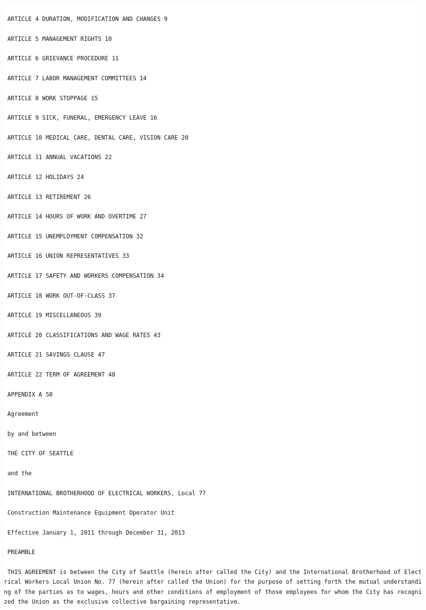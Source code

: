 ```

 ARTICLE 4 DURATION, MODIFICATION AND CHANGES 9

 ARTICLE 5 MANAGEMENT RIGHTS 10

 ARTICLE 6 GRIEVANCE PROCEDURE 11

 ARTICLE 7 LABOR MANAGEMENT COMMITTEES 14

 ARTICLE 8 WORK STOPPAGE 15

 ARTICLE 9 SICK, FUNERAL, EMERGENCY LEAVE 16

 ARTICLE 10 MEDICAL CARE, DENTAL CARE, VISION CARE 20

 ARTICLE 11 ANNUAL VACATIONS 22

 ARTICLE 12 HOLIDAYS 24

 ARTICLE 13 RETIREMENT 26

 ARTICLE 14 HOURS OF WORK AND OVERTIME 27

 ARTICLE 15 UNEMPLOYMENT COMPENSATION 32

 ARTICLE 16 UNION REPRESENTATIVES 33

 ARTICLE 17 SAFETY AND WORKERS COMPENSATION 34

 ARTICLE 18 WORK OUT-OF-CLASS 37

 ARTICLE 19 MISCELLANEOUS 39

 ARTICLE 20 CLASSIFICATIONS AND WAGE RATES 43

 ARTICLE 21 SAVINGS CLAUSE 47

 ARTICLE 22 TERM OF AGREEMENT 48

 APPENDIX A 50

 Agreement

 by and between

 THE CITY OF SEATTLE

 and the

 INTERNATIONAL BROTHERHOOD OF ELECTRICAL WORKERS, Local 77

 Construction Maintenance Equipment Operator Unit

 Effective January 1, 2011 through December 31, 2013

 PREAMBLE

 THIS AGREEMENT is between the City of Seattle (herein after called the City) and the International Brotherhood of Electrical Workers Local Union No. 77 (herein after called the Union) for the purpose of setting forth the mutual understanding of the parties as to wages, hours and other conditions of employment of those employees for whom the City has recognized the Union as the exclusive collective bargaining representative.

```